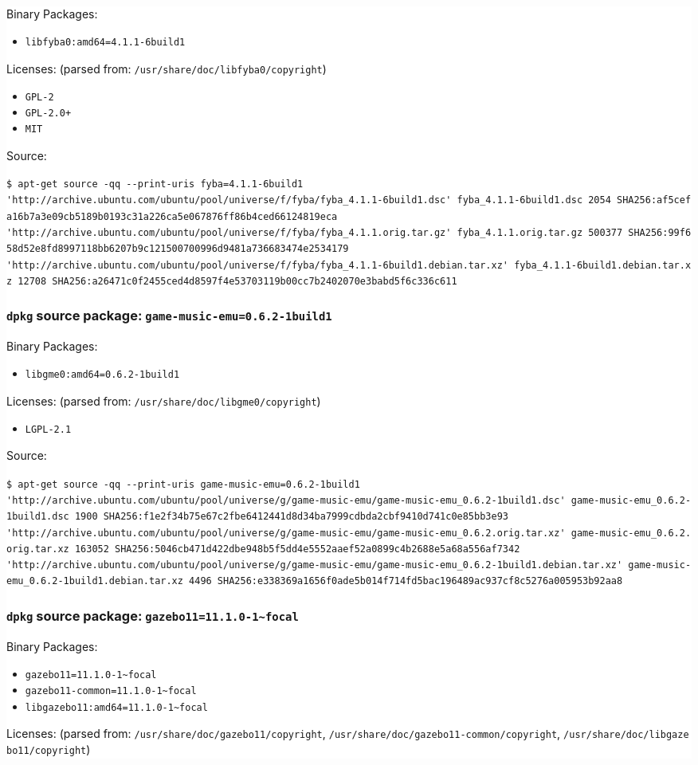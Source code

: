 Binary Packages:

- `libfyba0:amd64=4.1.1-6build1`

Licenses: (parsed from: `/usr/share/doc/libfyba0/copyright`)

- `GPL-2`
- `GPL-2.0+`
- `MIT`

Source:

```console
$ apt-get source -qq --print-uris fyba=4.1.1-6build1
'http://archive.ubuntu.com/ubuntu/pool/universe/f/fyba/fyba_4.1.1-6build1.dsc' fyba_4.1.1-6build1.dsc 2054 SHA256:af5cefa16b7a3e09cb5189b0193c31a226ca5e067876ff86b4ced66124819eca
'http://archive.ubuntu.com/ubuntu/pool/universe/f/fyba/fyba_4.1.1.orig.tar.gz' fyba_4.1.1.orig.tar.gz 500377 SHA256:99f658d52e8fd8997118bb6207b9c121500700996d9481a736683474e2534179
'http://archive.ubuntu.com/ubuntu/pool/universe/f/fyba/fyba_4.1.1-6build1.debian.tar.xz' fyba_4.1.1-6build1.debian.tar.xz 12708 SHA256:a26471c0f2455ced4d8597f4e53703119b00cc7b2402070e3babd5f6c336c611
```

### `dpkg` source package: `game-music-emu=0.6.2-1build1`

Binary Packages:

- `libgme0:amd64=0.6.2-1build1`

Licenses: (parsed from: `/usr/share/doc/libgme0/copyright`)

- `LGPL-2.1`

Source:

```console
$ apt-get source -qq --print-uris game-music-emu=0.6.2-1build1
'http://archive.ubuntu.com/ubuntu/pool/universe/g/game-music-emu/game-music-emu_0.6.2-1build1.dsc' game-music-emu_0.6.2-1build1.dsc 1900 SHA256:f1e2f34b75e67c2fbe6412441d8d34ba7999cdbda2cbf9410d741c0e85bb3e93
'http://archive.ubuntu.com/ubuntu/pool/universe/g/game-music-emu/game-music-emu_0.6.2.orig.tar.xz' game-music-emu_0.6.2.orig.tar.xz 163052 SHA256:5046cb471d422dbe948b5f5dd4e5552aaef52a0899c4b2688e5a68a556af7342
'http://archive.ubuntu.com/ubuntu/pool/universe/g/game-music-emu/game-music-emu_0.6.2-1build1.debian.tar.xz' game-music-emu_0.6.2-1build1.debian.tar.xz 4496 SHA256:e338369a1656f0ade5b014f714fd5bac196489ac937cf8c5276a005953b92aa8
```

### `dpkg` source package: `gazebo11=11.1.0-1~focal`

Binary Packages:

- `gazebo11=11.1.0-1~focal`
- `gazebo11-common=11.1.0-1~focal`
- `libgazebo11:amd64=11.1.0-1~focal`

Licenses: (parsed from: `/usr/share/doc/gazebo11/copyright`, `/usr/share/doc/gazebo11-common/copyright`, `/usr/share/doc/libgazebo11/copyright`)
